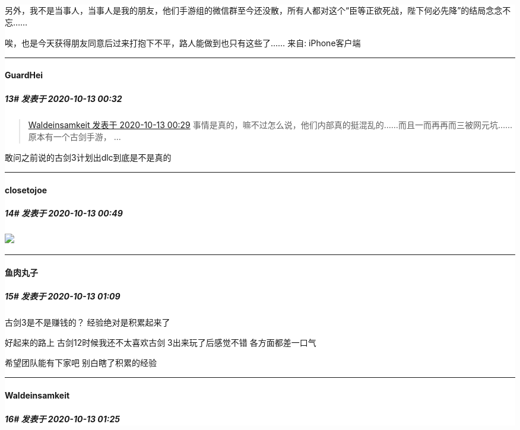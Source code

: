 另外，我不是当事人，当事人是我的朋友，他们手游组的微信群至今还没散，所有人都对这个“臣等正欲死战，陛下何必先降”的结局念念不忘……

唉，也是今天获得朋友同意后过来打抱下不平，路人能做到也只有这些了……
来自: iPhone客户端







*****

####  GuardHei  
##### 13#       发表于 2020-10-13 00:32



<blockquote><a href="httphttps://bbs.saraba1st.com/2b/forum.php?mod=redirect&amp;goto=findpost&amp;pid=49034383&amp;ptid=1964855" target="_blank">Waldeinsamkeit 发表于 2020-10-13 00:29</a>
事情是真的，嘛不过怎么说，他们内部真的挺混乱的……而且一而再再而三被网元坑……
原本有一个古剑手游， ...</blockquote>
敢问之前说的古剑3计划出dlc到底是不是真的







*****

####  closetojoe  
##### 14#       发表于 2020-10-13 00:49



<img src="https://static.saraba1st.com/image/smiley/face2017/139.png" referrerpolicy="no-referrer">







*****

####  鱼肉丸子  
##### 15#       发表于 2020-10-13 01:09




古剑3是不是赚钱的？ 经验绝对是积累起来了

好起来的路上 古剑12时候我还不太喜欢古剑 3出来玩了后感觉不错 各方面都差一口气 

希望团队能有下家吧 别白瞎了积累的经验







*****

####  Waldeinsamkeit  
##### 16#       发表于 2020-10-13 01:25
